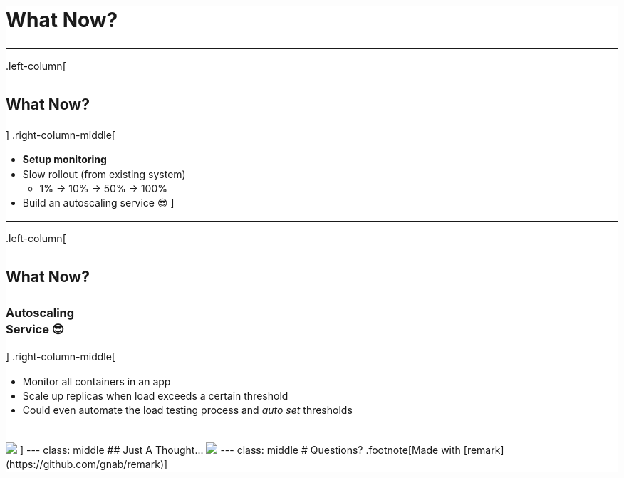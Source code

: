 # What Now?
---
.left-column[
## What Now?
]
.right-column-middle[
- **Setup monitoring**
- Slow rollout (from existing system)
  - 1% -> 10% -> 50% -> 100%
- Build an autoscaling service 😎
]
---
.left-column[
## What Now?
### Autoscaling <br> Service 😎
]
.right-column-middle[
- Monitor all containers in an app
- Scale up replicas when load exceeds a certain threshold
- Could even automate the load testing process and *auto set* thresholds
<br><br>
<img src="/images/slides/load-testing-and-kubernetes/metrics.png" width="100%"/>
]
---
class: middle
## Just A Thought...
<img src="http://imgs.xkcd.com/comics/barrel_part_5.jpg" width="50%" />
---
class: middle
# Questions?
.footnote[Made with [remark](https://github.com/gnab/remark)]
